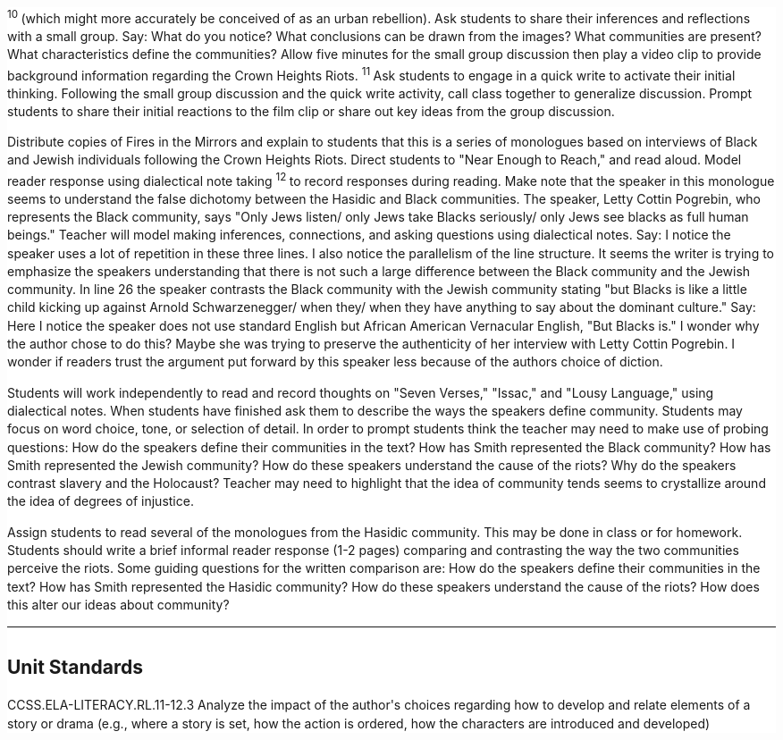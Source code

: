 <sup>
10
</sup>
(which might more accurately be conceived of as an urban rebellion). Ask students to share their inferences and reflections with a small group. Say: What do you notice? What conclusions can be drawn from the images? What communities are present? What characteristics define the communities? Allow five minutes for the small group discussion then play a video clip to provide background information regarding the Crown Heights Riots.
<sup>
11
</sup>
Ask students to engage in a quick write to activate their initial thinking. Following the small group discussion and the quick write activity, call class together to generalize discussion. Prompt students to share their initial reactions to the film clip or share out key ideas from the group discussion.
</p>
<p>
Distribute copies of Fires in the Mirrors and explain to students that this is a series of monologues based on interviews of Black and Jewish individuals following the Crown Heights Riots. Direct students to "Near Enough to Reach," and read aloud. Model reader response using dialectical note taking
<sup>
12
</sup>
to record responses during reading. Make note that the speaker in this monologue seems to understand the false dichotomy between the Hasidic and Black communities. The speaker, Letty Cottin Pogrebin, who represents the Black community, says "Only Jews listen/ only Jews take Blacks seriously/ only Jews see blacks as full human beings." Teacher will model making inferences, connections, and asking questions using dialectical notes. Say: I notice the speaker uses a lot of repetition in these three lines. I also notice the parallelism of the line structure. It seems the writer is trying to emphasize the speakers understanding that there is not such a large difference between the Black community and the Jewish community. In line 26 the speaker contrasts the Black community with the Jewish community stating "but Blacks is like a little child kicking up against Arnold Schwarzenegger/ when they/ when they have anything to say about the dominant culture." Say: Here I notice the speaker does not use standard English but African American Vernacular English, "But Blacks is." I wonder why the author chose to do this? Maybe she was trying to preserve the authenticity of her interview with Letty Cottin Pogrebin. I wonder if readers trust the argument put forward by this speaker less because of the authors choice of diction.
</p>
<p>
Students will work independently to read and record thoughts on "Seven Verses," "Issac," and "Lousy Language," using dialectical notes. When students have finished ask them to describe the ways the speakers define community. Students may focus on word choice, tone, or selection of detail. In order to prompt students think the teacher may need to make use of probing questions: How do the speakers define their communities in the text? How has Smith represented the Black community? How has Smith represented the Jewish community? How do these speakers understand the cause of the riots? Why do the speakers contrast slavery and the Holocaust? Teacher may need to highlight that the idea of community tends seems to crystallize around the idea of degrees of injustice.
</p>
<p>
Assign students to read several of the monologues from the Hasidic community. This may be done in class or for homework. Students should write a brief informal reader response (1-2 pages) comparing and contrasting the way the two communities perceive the riots. Some guiding questions for the written comparison are: How do the speakers define their communities in the text? How has Smith represented the Hasidic community? How do these speakers understand the cause of the riots? How does this alter our ideas about community?
</p>
<hr/>
<h2>
Unit Standards
</h2>
<p>
CCSS.ELA-LITERACY.RL.11-12.3 Analyze the impact of the author's choices regarding how to develop and relate elements of a story or drama (e.g., where a story is set, how the action is ordered, how the characters are introduced and developed)